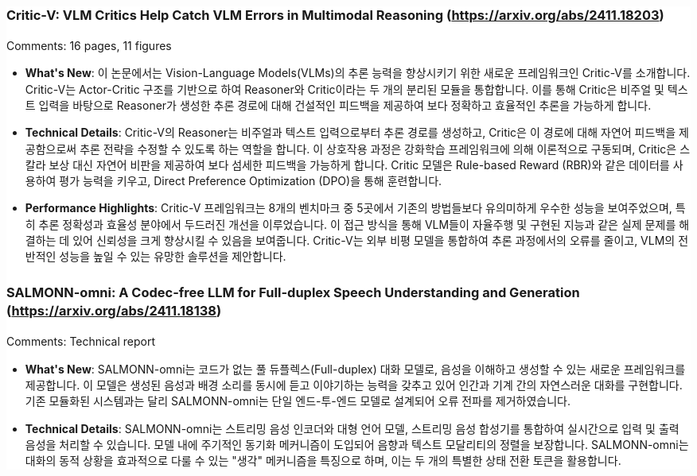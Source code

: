 

### Critic-V: VLM Critics Help Catch VLM Errors in Multimodal Reasoning (https://arxiv.org/abs/2411.18203)
Comments:
          16 pages, 11 figures

- **What's New**: 이 논문에서는 Vision-Language Models(VLMs)의 추론 능력을 향상시키기 위한 새로운 프레임워크인 Critic-V를 소개합니다. Critic-V는 Actor-Critic 구조를 기반으로 하여 Reasoner와 Critic이라는 두 개의 분리된 모듈을 통합합니다. 이를 통해 Critic은 비주얼 및 텍스트 입력을 바탕으로 Reasoner가 생성한 추론 경로에 대해 건설적인 피드백을 제공하여 보다 정확하고 효율적인 추론을 가능하게 합니다.

- **Technical Details**: Critic-V의 Reasoner는 비주얼과 텍스트 입력으로부터 추론 경로를 생성하고, Critic은 이 경로에 대해 자연어 피드백을 제공함으로써 추론 전략을 수정할 수 있도록 하는 역할을 합니다. 이 상호작용 과정은 강화학습 프레임워크에 의해 이론적으로 구동되며, Critic은 스칼라 보상 대신 자연어 비판을 제공하여 보다 섬세한 피드백을 가능하게 합니다. Critic 모델은 Rule-based Reward (RBR)와 같은 데이터를 사용하여 평가 능력을 키우고, Direct Preference Optimization (DPO)을 통해 훈련합니다.

- **Performance Highlights**: Critic-V 프레임워크는 8개의 벤치마크 중 5곳에서 기존의 방법들보다 유의미하게 우수한 성능을 보여주었으며, 특히 추론 정확성과 효율성 분야에서 두드러진 개선을 이루었습니다. 이 접근 방식을 통해 VLM들이 자율주행 및 구현된 지능과 같은 실제 문제를 해결하는 데 있어 신뢰성을 크게 향상시킬 수 있음을 보여줍니다. Critic-V는 외부 비평 모델을 통합하여 추론 과정에서의 오류를 줄이고, VLM의 전반적인 성능을 높일 수 있는 유망한 솔루션을 제안합니다.



### SALMONN-omni: A Codec-free LLM for Full-duplex Speech Understanding and Generation (https://arxiv.org/abs/2411.18138)
Comments:
          Technical report

- **What's New**: SALMONN-omni는 코드가 없는 풀 듀플렉스(Full-duplex) 대화 모델로, 음성을 이해하고 생성할 수 있는 새로운 프레임워크를 제공합니다. 이 모델은 생성된 음성과 배경 소리를 동시에 듣고 이야기하는 능력을 갖추고 있어 인간과 기계 간의 자연스러운 대화를 구현합니다. 기존 모듈화된 시스템과는 달리 SALMONN-omni는 단일 엔드-투-엔드 모델로 설계되어 오류 전파를 제거하였습니다.

- **Technical Details**: SALMONN-omni는 스트리밍 음성 인코더와 대형 언어 모델, 스트리밍 음성 합성기를 통합하여 실시간으로 입력 및 출력 음성을 처리할 수 있습니다. 모델 내에 주기적인 동기화 메커니즘이 도입되어 음향과 텍스트 모달리티의 정렬을 보장합니다. SALMONN-omni는 대화의 동적 상황을 효과적으로 다룰 수 있는 "생각" 메커니즘을 특징으로 하며, 이는 두 개의 특별한 상태 전환 토큰을 활용합니다.

